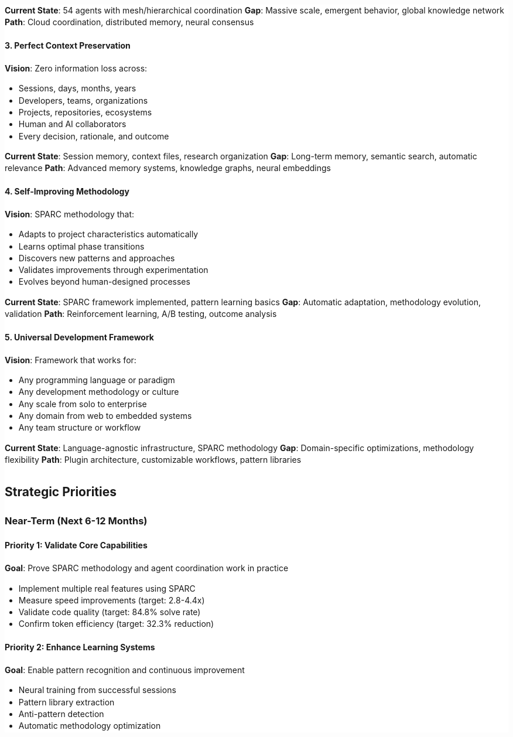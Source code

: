 **Current State**: 54 agents with mesh/hierarchical coordination
**Gap**: Massive scale, emergent behavior, global knowledge network
**Path**: Cloud coordination, distributed memory, neural consensus

#### 3. Perfect Context Preservation
**Vision**: Zero information loss across:
- Sessions, days, months, years
- Developers, teams, organizations
- Projects, repositories, ecosystems
- Human and AI collaborators
- Every decision, rationale, and outcome

**Current State**: Session memory, context files, research organization
**Gap**: Long-term memory, semantic search, automatic relevance
**Path**: Advanced memory systems, knowledge graphs, neural embeddings

#### 4. Self-Improving Methodology
**Vision**: SPARC methodology that:
- Adapts to project characteristics automatically
- Learns optimal phase transitions
- Discovers new patterns and approaches
- Validates improvements through experimentation
- Evolves beyond human-designed processes

**Current State**: SPARC framework implemented, pattern learning basics
**Gap**: Automatic adaptation, methodology evolution, validation
**Path**: Reinforcement learning, A/B testing, outcome analysis

#### 5. Universal Development Framework
**Vision**: Framework that works for:
- Any programming language or paradigm
- Any development methodology or culture
- Any scale from solo to enterprise
- Any domain from web to embedded systems
- Any team structure or workflow

**Current State**: Language-agnostic infrastructure, SPARC methodology
**Gap**: Domain-specific optimizations, methodology flexibility
**Path**: Plugin architecture, customizable workflows, pattern libraries

## Strategic Priorities

### Near-Term (Next 6-12 Months)

#### Priority 1: Validate Core Capabilities
**Goal**: Prove SPARC methodology and agent coordination work in practice
- Implement multiple real features using SPARC
- Measure speed improvements (target: 2.8-4.4x)
- Validate code quality (target: 84.8% solve rate)
- Confirm token efficiency (target: 32.3% reduction)

#### Priority 2: Enhance Learning Systems
**Goal**: Enable pattern recognition and continuous improvement
- Neural training from successful sessions
- Pattern library extraction
- Anti-pattern detection
- Automatic methodology optimization
